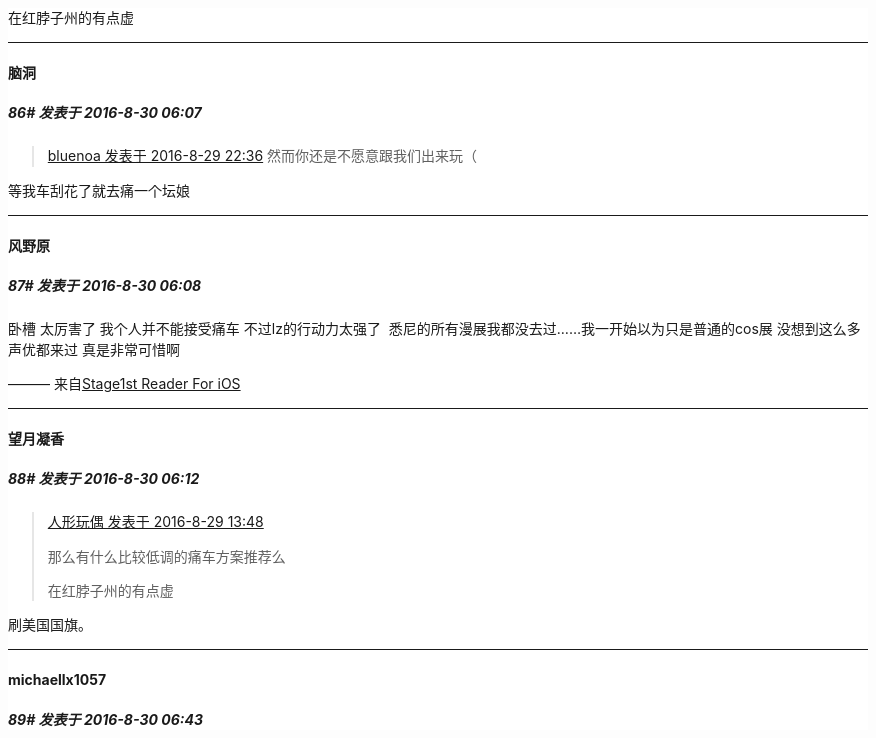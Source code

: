 在红脖子州的有点虚







*****

####  脑洞  
##### 86#       发表于 2016-8-30 06:07



<blockquote><a href="httphttps://bbs.saraba1st.com/2b/forum.php?mod=redirect&amp;amp;goto=findpost&amp;amp;pid=33424116&amp;amp;ptid=1324367" target="_blank">bluenoa 发表于 2016-8-29 22:36</a>
然而你还是不愿意跟我们出来玩（</blockquote>
等我车刮花了就去痛一个坛娘







*****

####  风野原  
##### 87#       发表于 2016-8-30 06:08




卧槽 太厉害了 我个人并不能接受痛车 不过lz的行动力太强了  悉尼的所有漫展我都没去过……我一开始以为只是普通的cos展 没想到这么多声优都来过 真是非常可惜啊

——— 来自[Stage1st Reader For iOS](http://itunes.apple.com/us/app/stage1st-reader/id509916119?mt=8)







*****

####  望月凝香  
##### 88#       发表于 2016-8-30 06:12



<blockquote><a href="httphttps://bbs.saraba1st.com/2b/forum.php?mod=redirect&amp;goto=findpost&amp;pid=33428838&amp;ptid=1324367" target="_blank">人形玩偶 发表于 2016-8-29 13:48</a>

那么有什么比较低调的痛车方案推荐么

在红脖子州的有点虚</blockquote>
刷美国国旗。







*****

####  michaellx1057  
##### 89#       发表于 2016-8-30 06:43
